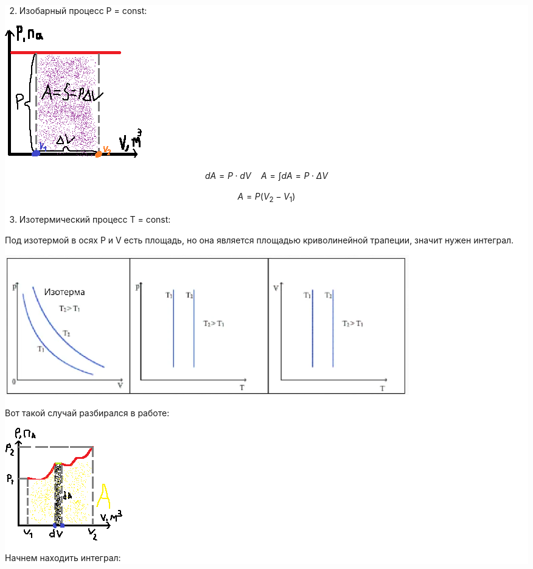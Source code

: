 2) Изобарный процесс P = const:

![работа](картинки/пыль.png)

$$dA=P\cdot dV \quad A=\int dA = P\cdot\Delta V$$

$$A=P(V_{2}-V_{1})$$

3) Изотермический процесс T = const:

Под изотермой в осях P и V есть площадь, но она является площадью криволинейной трапеции, значит нужен интеграл.

![изотерма](картинки/изотерма.png)

Вот такой случай разбирался в работе:

![работа](картинки/пыль2.png)

Начнем находить интеграл:

